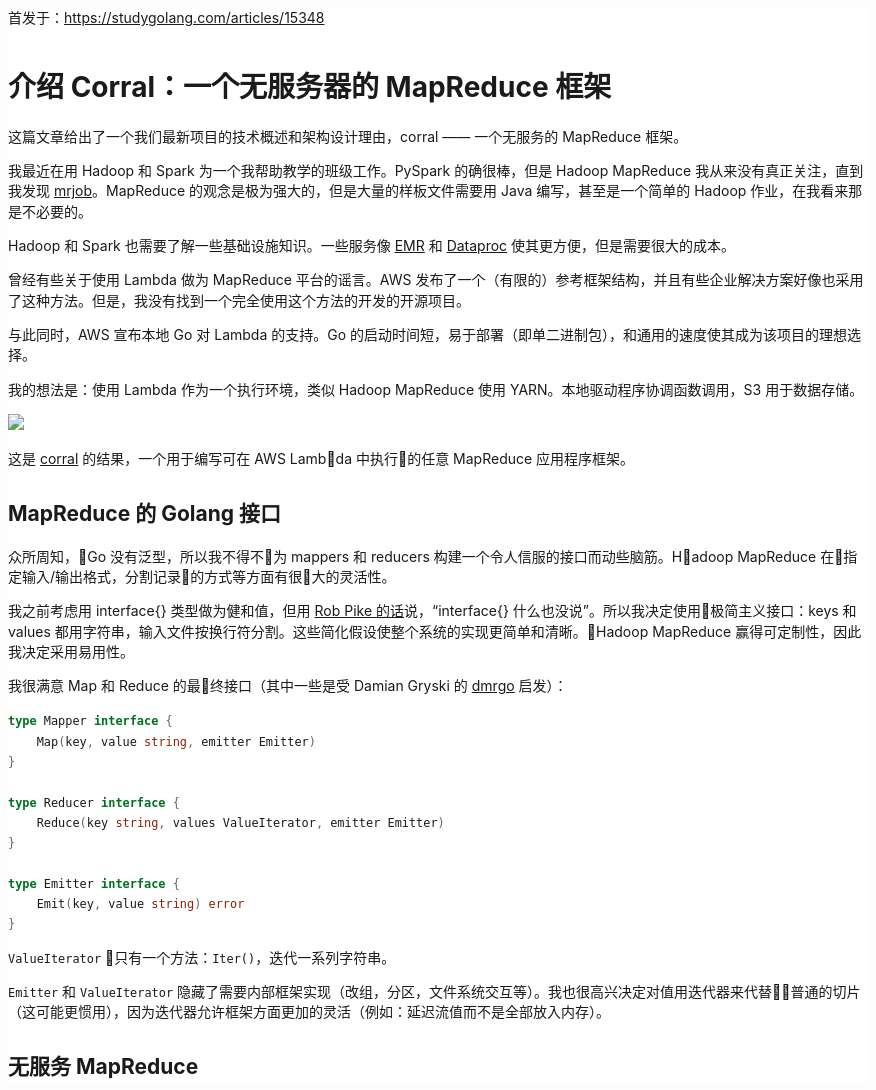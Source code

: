 首发于：https://studygolang.com/articles/15348

# 介绍 Corral：一个无服务器的 MapReduce 框架

这篇文章给出了一个我们最新项目的技术概述和架构设计理由，corral —— 一个无服务的 MapReduce 框架。

我最近在用 Hadoop 和 Spark 为一个我帮助教学的班级工作。PySpark 的确很棒，但是 Hadoop MapReduce 我从来没有真正关注，直到我发现 [mrjob](https://pythonhosted.org/mrjob/)。MapReduce 的观念是极为强大的，但是大量的样板文件需要用 Java 编写，甚至是一个简单的 Hadoop 作业，在我看来那是不必要的。

Hadoop 和 Spark 也需要了解一些基础设施知识。一些服务像 [EMR](https://aws.amazon.com/emr/) 和 [Dataproc](https://cloud.google.com/dataproc/) 使其更方便，但是需要很大的成本。

曾经有些关于使用 Lambda 做为 MapReduce 平台的谣言。AWS 发布了一个（有限的）参考框架结构，并且有些企业解决方案好像也采用了这种方法。但是，我没有找到一个完全使用这个方法的开发的开源项目。

与此同时，AWS 宣布本地 Go 对 Lambda 的支持。Go 的启动时间短，易于部署（即单二进制包），和通用的速度使其成为该项目的理想选择。

我的想法是：使用 Lambda 作为一个执行环境，类似 Hadoop MapReduce 使用 YARN。本地驱动程序协调函数调用，S3 用于数据存储。

![](https://static.studygolang.com/gctt/introducing-corral/architecture.svg)

这是 [corral](https://github.com/bcongdon/corral) 的结果，一个用于编写可在 AWS Lambda 中执行的任意 MapReduce 应用程序框架。

## MapReduce 的 Golang 接口

众所周知，Go 没有泛型，所以我不得不为 mappers 和 reducers 构建一个令人信服的接口而动些脑筋。Hadoop MapReduce 在指定输入/输出格式，分割记录的方式等方面有很大的灵活性。

我之前考虑用 interface{} 类型做为健和值，但用 [Rob Pike 的话](https://www.youtube.com/watch?v=PAAkCSZUG1c&t=7m36s)说，“interface{} 什么也没说”。所以我决定使用极简主义接口：keys 和 values 都用字符串，输入文件按换行符分割。这些简化假设使整个系统的实现更简单和清晰。Hadoop MapReduce 赢得可定制性，因此我决定采用易用性。

我很满意 Map 和 Reduce 的最终接口（其中一些是受 Damian Gryski 的 [dmrgo](https://github.com/dgryski/dmrgo) 启发）：

```go
type Mapper interface {
    Map(key, value string, emitter Emitter)
}

type Reducer interface {
    Reduce(key string, values ValueIterator, emitter Emitter)
}

type Emitter interface {
    Emit(key, value string) error
}
```

`ValueIterator` 只有一个方法：`Iter()`，迭代一系列字符串。

`Emitter` 和 `ValueIterator` 隐藏了需要内部框架实现（改组，分区，文件系统交互等）。我也很高兴决定对值用迭代器来代替普通的切片（这可能更惯用），因为迭代器允许框架方面更加的灵活（例如：延迟流值而不是全部放入内存）。

## 无服务 MapReduce
